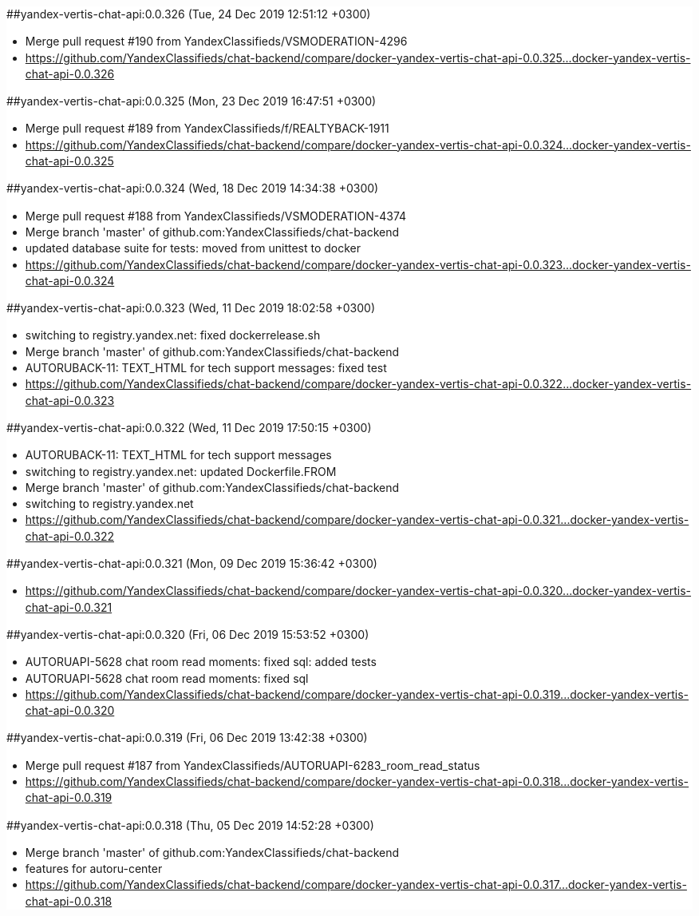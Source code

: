 ##yandex-vertis-chat-api:0.0.326 (Tue, 24 Dec 2019 12:51:12 +0300)

  * Merge pull request #190 from YandexClassifieds/VSMODERATION-4296
  * https://github.com/YandexClassifieds/chat-backend/compare/docker-yandex-vertis-chat-api-0.0.325...docker-yandex-vertis-chat-api-0.0.326

##yandex-vertis-chat-api:0.0.325 (Mon, 23 Dec 2019 16:47:51 +0300)

  * Merge pull request #189 from YandexClassifieds/f/REALTYBACK-1911
  * https://github.com/YandexClassifieds/chat-backend/compare/docker-yandex-vertis-chat-api-0.0.324...docker-yandex-vertis-chat-api-0.0.325

##yandex-vertis-chat-api:0.0.324 (Wed, 18 Dec 2019 14:34:38 +0300)

  * Merge pull request #188 from YandexClassifieds/VSMODERATION-4374
  * Merge branch 'master' of github.com:YandexClassifieds/chat-backend
  * updated database suite for tests: moved from unittest to docker
  * https://github.com/YandexClassifieds/chat-backend/compare/docker-yandex-vertis-chat-api-0.0.323...docker-yandex-vertis-chat-api-0.0.324

##yandex-vertis-chat-api:0.0.323 (Wed, 11 Dec 2019 18:02:58 +0300)

  * switching to registry.yandex.net: fixed dockerrelease.sh
  * Merge branch 'master' of github.com:YandexClassifieds/chat-backend
  * AUTORUBACK-11: TEXT_HTML for tech support messages: fixed test
  * https://github.com/YandexClassifieds/chat-backend/compare/docker-yandex-vertis-chat-api-0.0.322...docker-yandex-vertis-chat-api-0.0.323

##yandex-vertis-chat-api:0.0.322 (Wed, 11 Dec 2019 17:50:15 +0300)

  * AUTORUBACK-11: TEXT_HTML for tech support messages
  * switching to registry.yandex.net: updated Dockerfile.FROM
  * Merge branch 'master' of github.com:YandexClassifieds/chat-backend
  * switching to registry.yandex.net
  * https://github.com/YandexClassifieds/chat-backend/compare/docker-yandex-vertis-chat-api-0.0.321...docker-yandex-vertis-chat-api-0.0.322

##yandex-vertis-chat-api:0.0.321 (Mon, 09 Dec 2019 15:36:42 +0300)

  * https://github.com/YandexClassifieds/chat-backend/compare/docker-yandex-vertis-chat-api-0.0.320...docker-yandex-vertis-chat-api-0.0.321

##yandex-vertis-chat-api:0.0.320 (Fri, 06 Dec 2019 15:53:52 +0300)

  * AUTORUAPI-5628 chat room read moments: fixed sql: added tests
  * AUTORUAPI-5628 chat room read moments: fixed sql
  * https://github.com/YandexClassifieds/chat-backend/compare/docker-yandex-vertis-chat-api-0.0.319...docker-yandex-vertis-chat-api-0.0.320

##yandex-vertis-chat-api:0.0.319 (Fri, 06 Dec 2019 13:42:38 +0300)

  * Merge pull request #187 from YandexClassifieds/AUTORUAPI-6283_room_read_status
  * https://github.com/YandexClassifieds/chat-backend/compare/docker-yandex-vertis-chat-api-0.0.318...docker-yandex-vertis-chat-api-0.0.319

##yandex-vertis-chat-api:0.0.318 (Thu, 05 Dec 2019 14:52:28 +0300)

  * Merge branch 'master' of github.com:YandexClassifieds/chat-backend
  * features for autoru-center
  * https://github.com/YandexClassifieds/chat-backend/compare/docker-yandex-vertis-chat-api-0.0.317...docker-yandex-vertis-chat-api-0.0.318
